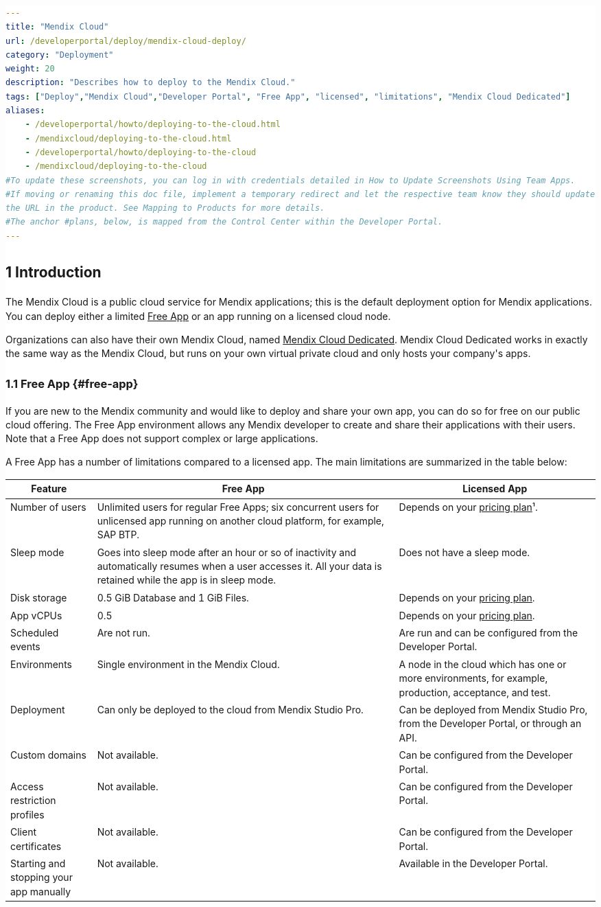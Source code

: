 ```yaml
---
title: "Mendix Cloud"
url: /developerportal/deploy/mendix-cloud-deploy/
category: "Deployment"
weight: 20
description: "Describes how to deploy to the Mendix Cloud."
tags: ["Deploy","Mendix Cloud","Developer Portal", "Free App", "licensed", "limitations", "Mendix Cloud Dedicated"]
aliases:
    - /developerportal/howto/deploying-to-the-cloud.html
    - /mendixcloud/deploying-to-the-cloud.html
    - /developerportal/howto/deploying-to-the-cloud
    - /mendixcloud/deploying-to-the-cloud
#To update these screenshots, you can log in with credentials detailed in How to Update Screenshots Using Team Apps.
#If moving or renaming this doc file, implement a temporary redirect and let the respective team know they should update the URL in the product. See Mapping to Products for more details.
#The anchor #plans, below, is mapped from the Control Center within the Developer Portal.
---
```


## 1 Introduction

The Mendix Cloud is a public cloud service for Mendix applications; this is the default deployment option for Mendix applications. You can deploy either a limited [Free App](https://www.mendix.com/evaluation-guide/evaluation-learning/getting-started/#evaluate-before) or an app running on a licensed cloud node.

Organizations can also have their own Mendix Cloud, named [Mendix Cloud Dedicated](https://www.mendix.com/evaluation-guide/app-lifecycle/mendix-cloud-overview/#mendix-cloud-vpc). Mendix Cloud Dedicated works in exactly the same way as the Mendix Cloud, but runs on your own virtual private cloud and only hosts your company's apps.

### 1.1 Free App {#free-app}

If you are new to the Mendix community and would like to deploy and share your own app, you can do so for free on our public cloud offering. The Free App environment allows any Mendix developer to create and share their applications with their users. Note that a Free App does not support complex or large applications.

A Free App has a number of limitations compared to a licensed app. The main limitations are summarized in the table below:

| Feature | Free App | Licensed App |
| --- | --- | --- |
| Number of users | Unlimited users for regular Free Apps; six concurrent users for unlicensed app running on another cloud platform, for example, SAP BTP. | Depends on your [pricing plan](#plans)¹. |
| Sleep mode | Goes into sleep mode after an hour or so of inactivity and automatically resumes when a user accesses it. All your data is retained while the app is in sleep mode. | Does not have a sleep mode. |
| Disk storage | 0.5 GiB Database and 1 GiB Files. | Depends on your [pricing plan](#plans). |
| App vCPUs | 0.5 | Depends on your [pricing plan](#plans). |
| Scheduled events | Are not run. | Are run and can be configured from the Developer Portal. |
| Environments | Single environment in the Mendix Cloud. | A node in the cloud which has one or more environments, for example, production, acceptance, and test. |
| Deployment | Can only be deployed to the cloud from Mendix Studio Pro. | Can be deployed from Mendix Studio Pro, from the Developer Portal, or through an API. |
| Custom domains | Not available. | Can be configured from the Developer Portal. |
| Access restriction profiles | Not available. | Can be configured from the Developer Portal. |
| Client certificates | Not available. | Can be configured from the Developer Portal. |
| Starting and stopping your app manually | Not available. | Available in the Developer Portal. |